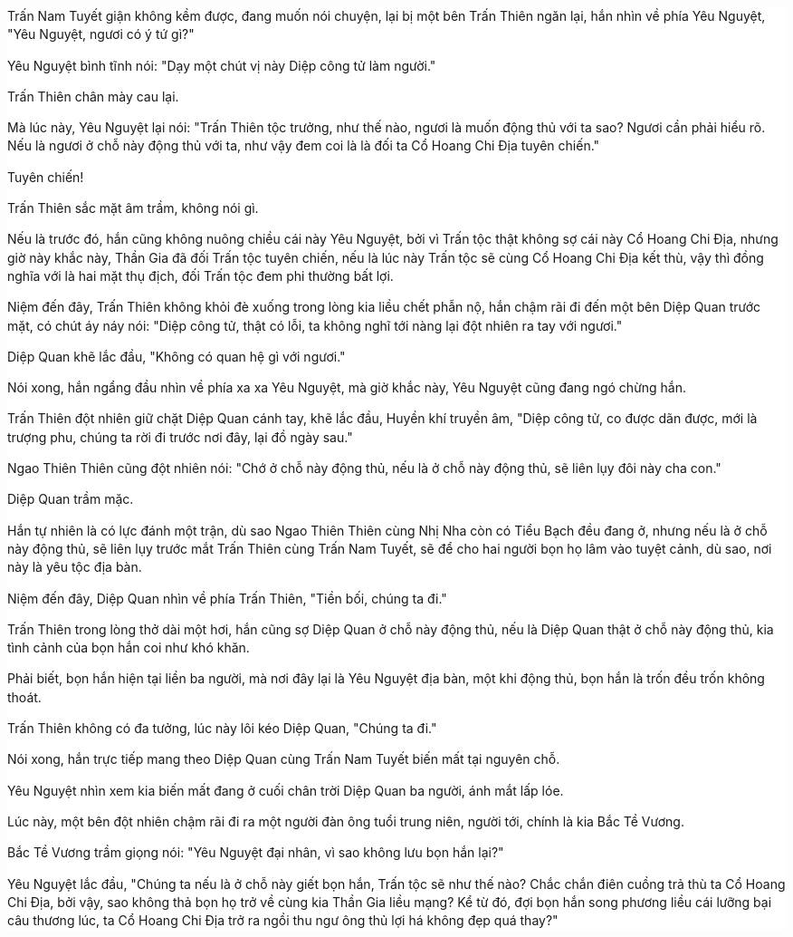 Trấn Nam Tuyết giận không kềm được, đang muốn nói chuyện, lại bị một bên Trấn Thiên ngăn lại, hắn nhìn về phía Yêu Nguyệt, "Yêu Nguyệt, ngươi có ý tứ gì?"

Yêu Nguyệt bình tĩnh nói: "Dạy một chút vị này Diệp công tử làm người."

Trấn Thiên chân mày cau lại.

Mà lúc này, Yêu Nguyệt lại nói: "Trấn Thiên tộc trưởng, như thế nào, ngươi là muốn động thủ với ta sao? Ngươi cần phải hiểu rõ. Nếu là ngươi ở chỗ này động thủ với ta, như vậy đem coi là là đối ta Cổ Hoang Chi Địa tuyên chiến."

Tuyên chiến!

Trấn Thiên sắc mặt âm trầm, không nói gì.

Nếu là trước đó, hắn cũng không nuông chiều cái này Yêu Nguyệt, bởi vì Trấn tộc thật không sợ cái này Cổ Hoang Chi Địa, nhưng giờ này khắc này, Thần Gia đã đối Trấn tộc tuyên chiến, nếu là lúc này Trấn tộc sẽ cùng Cổ Hoang Chi Địa kết thù, vậy thì đồng nghĩa với là hai mặt thụ địch, đối Trấn tộc đem phi thường bất lợi.

Niệm đến đây, Trấn Thiên không khỏi đè xuống trong lòng kia liều chết phẫn nộ, hắn chậm rãi đi đến một bên Diệp Quan trước mặt, có chút áy náy nói: "Diệp công tử, thật có lỗi, ta không nghĩ tới nàng lại đột nhiên ra tay với ngươi."

Diệp Quan khẽ lắc đầu, "Không có quan hệ gì với ngươi."

Nói xong, hắn ngẩng đầu nhìn về phía xa xa Yêu Nguyệt, mà giờ khắc này, Yêu Nguyệt cũng đang ngó chừng hắn.

Trấn Thiên đột nhiên giữ chặt Diệp Quan cánh tay, khẽ lắc đầu, Huyền khí truyền âm, "Diệp công tử, co được dãn được, mới là trượng phu, chúng ta rời đi trước nơi đây, lại đồ ngày sau."

Ngao Thiên Thiên cũng đột nhiên nói: "Chớ ở chỗ này động thủ, nếu là ở chỗ này động thủ, sẽ liên lụy đôi này cha con."

Diệp Quan trầm mặc.

Hắn tự nhiên là có lực đánh một trận, dù sao Ngao Thiên Thiên cùng Nhị Nha còn có Tiểu Bạch đều đang ở, nhưng nếu là ở chỗ này động thủ, sẽ liên lụy trước mắt Trấn Thiên cùng Trấn Nam Tuyết, sẽ để cho hai người bọn họ lâm vào tuyệt cảnh, dù sao, nơi này là yêu tộc địa bàn.

Niệm đến đây, Diệp Quan nhìn về phía Trấn Thiên, "Tiền bối, chúng ta đi."

Trấn Thiên trong lòng thở dài một hơi, hắn cũng sợ Diệp Quan ở chỗ này động thủ, nếu là Diệp Quan thật ở chỗ này động thủ, kia tình cảnh của bọn hắn coi như khó khăn.

Phải biết, bọn hắn hiện tại liền ba người, mà nơi đây lại là Yêu Nguyệt địa bàn, một khi động thủ, bọn hắn là trốn đều trốn không thoát.

Trấn Thiên không có đa tưởng, lúc này lôi kéo Diệp Quan, "Chúng ta đi."

Nói xong, hắn trực tiếp mang theo Diệp Quan cùng Trấn Nam Tuyết biến mất tại nguyên chỗ.

Yêu Nguyệt nhìn xem kia biến mất đang ở cuối chân trời Diệp Quan ba người, ánh mắt lấp lóe.

Lúc này, một bên đột nhiên chậm rãi đi ra một người đàn ông tuổi trung niên, người tới, chính là kia Bắc Tề Vương.

Bắc Tề Vương trầm giọng nói: "Yêu Nguyệt đại nhân, vì sao không lưu bọn hắn lại?"

Yêu Nguyệt lắc đầu, "Chúng ta nếu là ở chỗ này giết bọn hắn, Trấn tộc sẽ như thế nào? Chắc chắn điên cuồng trả thù ta Cổ Hoang Chi Địa, bởi vậy, sao không thả bọn họ trở về cùng kia Thần Gia liều mạng? Kể từ đó, đợi bọn hắn song phương liều cái lưỡng bại câu thương lúc, ta Cổ Hoang Chi Địa trở ra ngồi thu ngư ông thủ lợi há không đẹp quá thay?"
